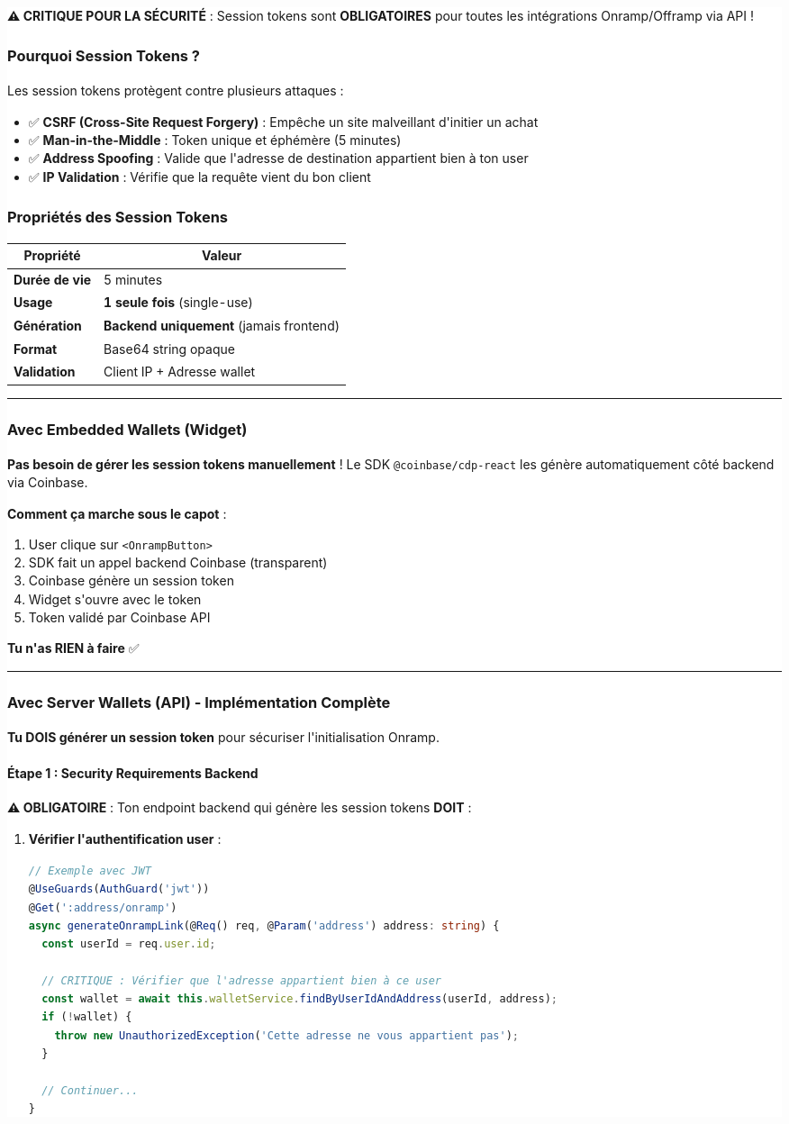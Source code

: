 **⚠️ CRITIQUE POUR LA SÉCURITÉ** : Session tokens sont **OBLIGATOIRES** pour toutes les intégrations Onramp/Offramp via API !

### Pourquoi Session Tokens ?

Les session tokens protègent contre plusieurs attaques :
- ✅ **CSRF (Cross-Site Request Forgery)** : Empêche un site malveillant d'initier un achat
- ✅ **Man-in-the-Middle** : Token unique et éphémère (5 minutes)
- ✅ **Address Spoofing** : Valide que l'adresse de destination appartient bien à ton user
- ✅ **IP Validation** : Vérifie que la requête vient du bon client

### Propriétés des Session Tokens

| Propriété | Valeur |
|-----------|--------|
| **Durée de vie** | 5 minutes |
| **Usage** | **1 seule fois** (single-use) |
| **Génération** | **Backend uniquement** (jamais frontend) |
| **Format** | Base64 string opaque |
| **Validation** | Client IP + Adresse wallet |

---

### Avec Embedded Wallets (Widget)

**Pas besoin de gérer les session tokens manuellement** ! Le SDK `@coinbase/cdp-react` les génère automatiquement côté backend via Coinbase.

**Comment ça marche sous le capot** :
1. User clique sur `<OnrampButton>`
2. SDK fait un appel backend Coinbase (transparent)
3. Coinbase génère un session token
4. Widget s'ouvre avec le token
5. Token validé par Coinbase API

**Tu n'as RIEN à faire** ✅

---

### Avec Server Wallets (API) - Implémentation Complète

**Tu DOIS générer un session token** pour sécuriser l'initialisation Onramp.

#### Étape 1 : Security Requirements Backend

**⚠️ OBLIGATOIRE** : Ton endpoint backend qui génère les session tokens **DOIT** :

1. **Vérifier l'authentification user** :
   ```typescript
   // Exemple avec JWT
   @UseGuards(AuthGuard('jwt'))
   @Get(':address/onramp')
   async generateOnrampLink(@Req() req, @Param('address') address: string) {
     const userId = req.user.id;
     
     // CRITIQUE : Vérifier que l'adresse appartient bien à ce user
     const wallet = await this.walletService.findByUserIdAndAddress(userId, address);
     if (!wallet) {
       throw new UnauthorizedException('Cette adresse ne vous appartient pas');
     }
     
     // Continuer...
   }
   ```